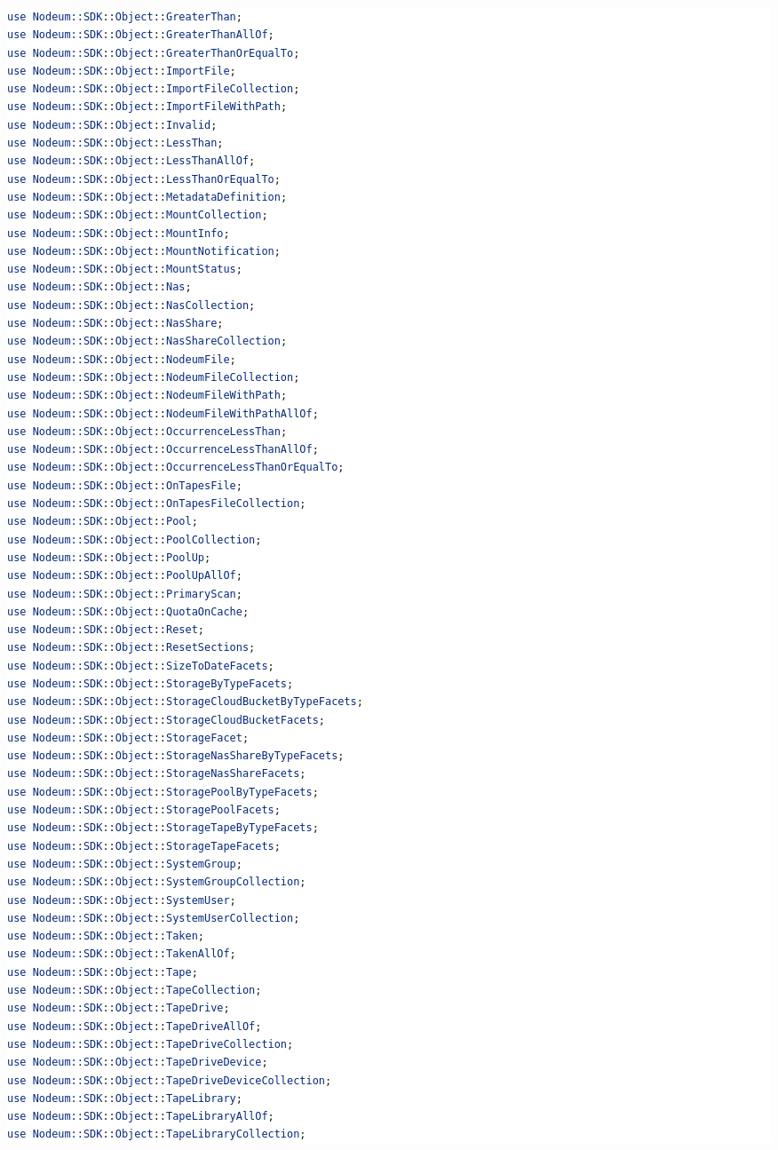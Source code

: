 ```perl
use Nodeum::SDK::Object::GreaterThan;
use Nodeum::SDK::Object::GreaterThanAllOf;
use Nodeum::SDK::Object::GreaterThanOrEqualTo;
use Nodeum::SDK::Object::ImportFile;
use Nodeum::SDK::Object::ImportFileCollection;
use Nodeum::SDK::Object::ImportFileWithPath;
use Nodeum::SDK::Object::Invalid;
use Nodeum::SDK::Object::LessThan;
use Nodeum::SDK::Object::LessThanAllOf;
use Nodeum::SDK::Object::LessThanOrEqualTo;
use Nodeum::SDK::Object::MetadataDefinition;
use Nodeum::SDK::Object::MountCollection;
use Nodeum::SDK::Object::MountInfo;
use Nodeum::SDK::Object::MountNotification;
use Nodeum::SDK::Object::MountStatus;
use Nodeum::SDK::Object::Nas;
use Nodeum::SDK::Object::NasCollection;
use Nodeum::SDK::Object::NasShare;
use Nodeum::SDK::Object::NasShareCollection;
use Nodeum::SDK::Object::NodeumFile;
use Nodeum::SDK::Object::NodeumFileCollection;
use Nodeum::SDK::Object::NodeumFileWithPath;
use Nodeum::SDK::Object::NodeumFileWithPathAllOf;
use Nodeum::SDK::Object::OccurrenceLessThan;
use Nodeum::SDK::Object::OccurrenceLessThanAllOf;
use Nodeum::SDK::Object::OccurrenceLessThanOrEqualTo;
use Nodeum::SDK::Object::OnTapesFile;
use Nodeum::SDK::Object::OnTapesFileCollection;
use Nodeum::SDK::Object::Pool;
use Nodeum::SDK::Object::PoolCollection;
use Nodeum::SDK::Object::PoolUp;
use Nodeum::SDK::Object::PoolUpAllOf;
use Nodeum::SDK::Object::PrimaryScan;
use Nodeum::SDK::Object::QuotaOnCache;
use Nodeum::SDK::Object::Reset;
use Nodeum::SDK::Object::ResetSections;
use Nodeum::SDK::Object::SizeToDateFacets;
use Nodeum::SDK::Object::StorageByTypeFacets;
use Nodeum::SDK::Object::StorageCloudBucketByTypeFacets;
use Nodeum::SDK::Object::StorageCloudBucketFacets;
use Nodeum::SDK::Object::StorageFacet;
use Nodeum::SDK::Object::StorageNasShareByTypeFacets;
use Nodeum::SDK::Object::StorageNasShareFacets;
use Nodeum::SDK::Object::StoragePoolByTypeFacets;
use Nodeum::SDK::Object::StoragePoolFacets;
use Nodeum::SDK::Object::StorageTapeByTypeFacets;
use Nodeum::SDK::Object::StorageTapeFacets;
use Nodeum::SDK::Object::SystemGroup;
use Nodeum::SDK::Object::SystemGroupCollection;
use Nodeum::SDK::Object::SystemUser;
use Nodeum::SDK::Object::SystemUserCollection;
use Nodeum::SDK::Object::Taken;
use Nodeum::SDK::Object::TakenAllOf;
use Nodeum::SDK::Object::Tape;
use Nodeum::SDK::Object::TapeCollection;
use Nodeum::SDK::Object::TapeDrive;
use Nodeum::SDK::Object::TapeDriveAllOf;
use Nodeum::SDK::Object::TapeDriveCollection;
use Nodeum::SDK::Object::TapeDriveDevice;
use Nodeum::SDK::Object::TapeDriveDeviceCollection;
use Nodeum::SDK::Object::TapeLibrary;
use Nodeum::SDK::Object::TapeLibraryAllOf;
use Nodeum::SDK::Object::TapeLibraryCollection;
```
